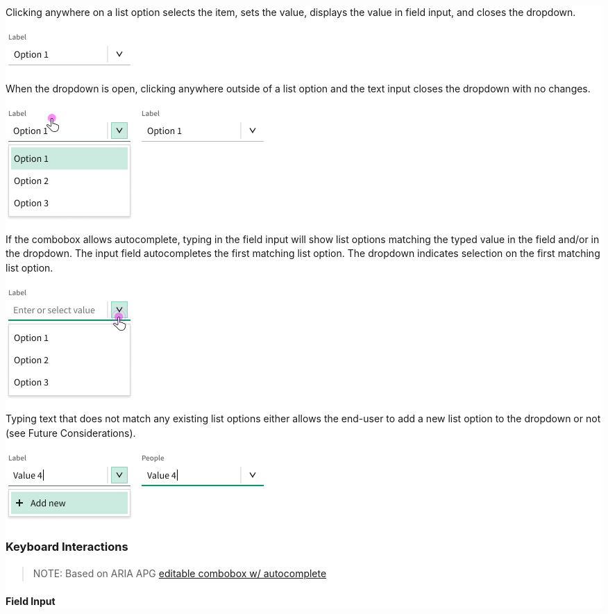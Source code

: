 Clicking anywhere on a list option selects the item, sets the value, displays the value in field input, and closes the dropdown.

![ ](spec-images/combobox-11.png)

When the dropdown is open, clicking anywhere outside of a list option and the text input closes the dropdown with no changes.

![ ](spec-images/combobox-12.png)

If the combobox allows autocomplete, typing in the field input will show list options matching the typed value in the field and/or in the dropdown. The input field autocompletes the first matching list option. The dropdown indicates selection on the first matching list option.

![ ](spec-images/combobox-13.png)

Typing text that does not match any existing list options either allows the end-user to add a new list option to the dropdown or not (see Future Considerations).

![ ](spec-images/combobox-16.png)

### Keyboard Interactions

> NOTE: Based on ARIA APG [editable combobox w/ autocomplete](https://www.w3.org/WAI/ARIA/apg/patterns/combobox/examples/combobox-autocomplete-both/)

#### Field Input
